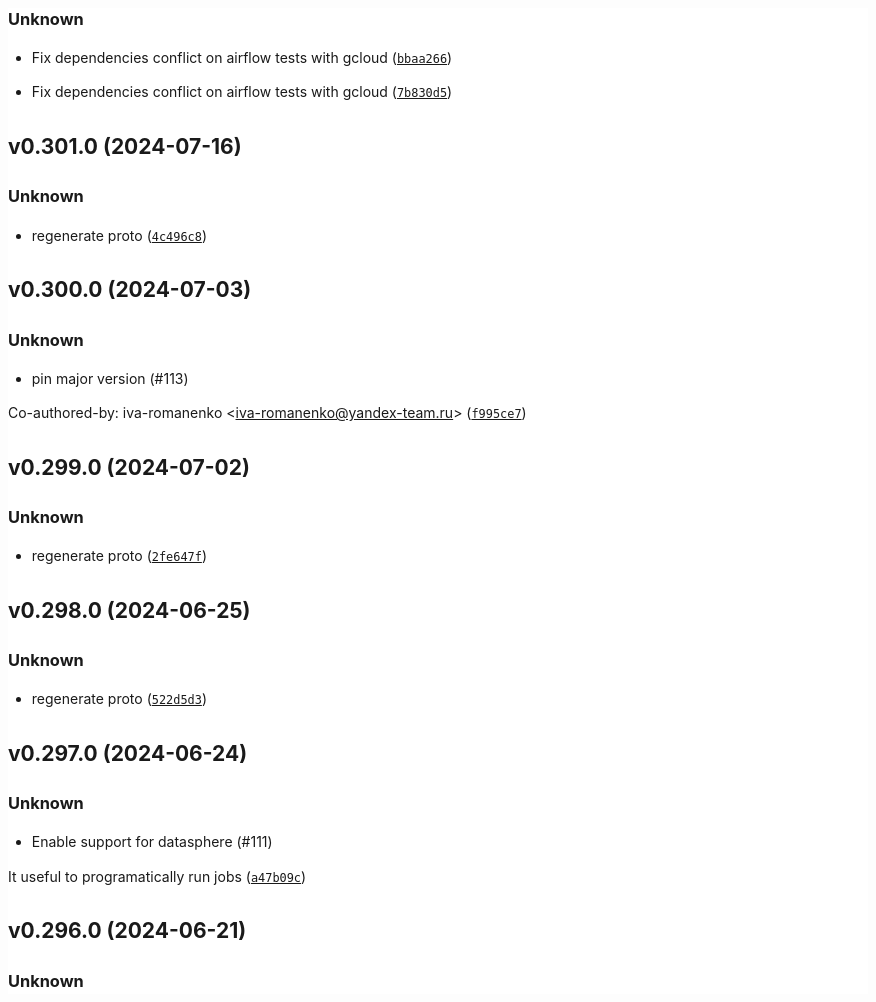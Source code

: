### Unknown

* Fix dependencies conflict on airflow tests with gcloud ([`bbaa266`](https://github.com/yandex-cloud/python-sdk/commit/bbaa266239d890a37fe4b3512b358bf961cd8f47))

* Fix dependencies conflict on airflow tests with gcloud ([`7b830d5`](https://github.com/yandex-cloud/python-sdk/commit/7b830d5447c9cabb463ca96b64b9f484072f22a2))

## v0.301.0 (2024-07-16)

### Unknown

* regenerate proto ([`4c496c8`](https://github.com/yandex-cloud/python-sdk/commit/4c496c8381ed9639a54b171ca8f5f262ae06d1f2))

## v0.300.0 (2024-07-03)

### Unknown

* pin major version (#113)

Co-authored-by: iva-romanenko &lt;iva-romanenko@yandex-team.ru&gt; ([`f995ce7`](https://github.com/yandex-cloud/python-sdk/commit/f995ce73af0f745e525c057a2f6a1f042165785d))

## v0.299.0 (2024-07-02)

### Unknown

* regenerate proto ([`2fe647f`](https://github.com/yandex-cloud/python-sdk/commit/2fe647f8d8373609b5a12ecaca9eeef21116a8d6))

## v0.298.0 (2024-06-25)

### Unknown

* regenerate proto ([`522d5d3`](https://github.com/yandex-cloud/python-sdk/commit/522d5d32dd7d0b5e189b886a3e4c332a8d771a63))

## v0.297.0 (2024-06-24)

### Unknown

* Enable support for datasphere (#111)

It useful to programatically run jobs ([`a47b09c`](https://github.com/yandex-cloud/python-sdk/commit/a47b09cd6472ea9939f9d64bb1339470c3ffeddc))

## v0.296.0 (2024-06-21)

### Unknown
